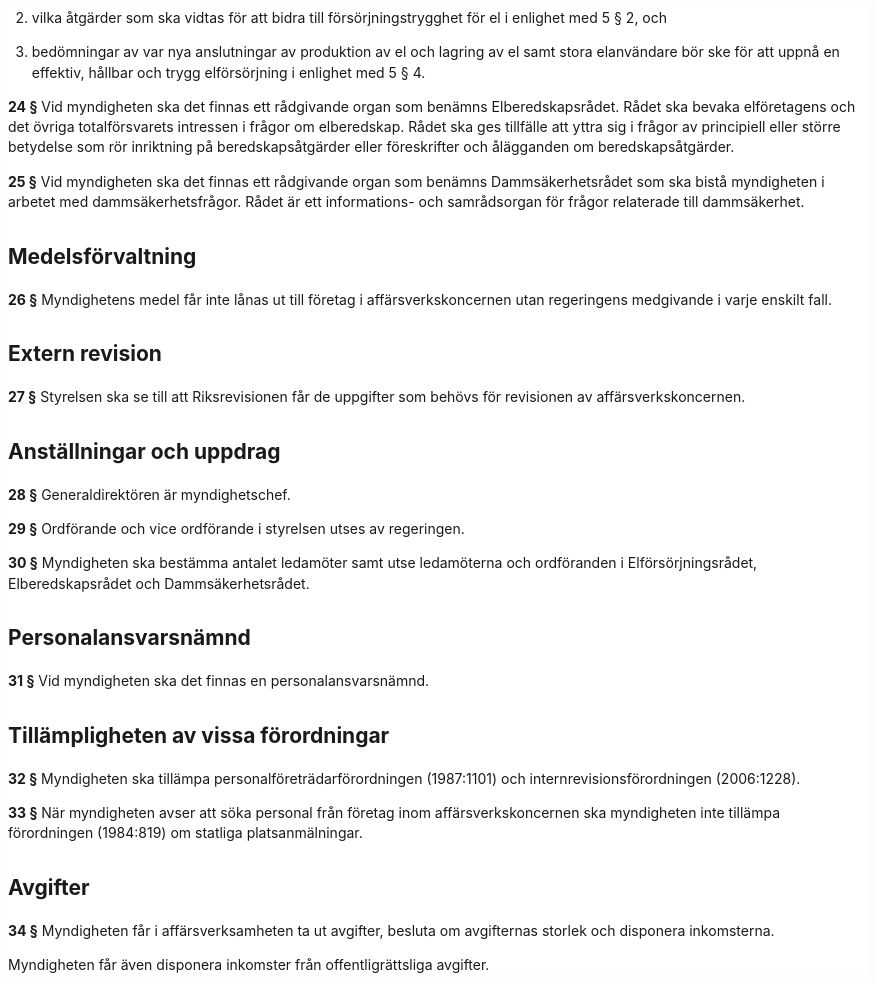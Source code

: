 2. vilka åtgärder som ska vidtas för att bidra till försörjningstrygghet för el i enlighet med 5 § 2, och

3. bedömningar av var nya anslutningar av produktion av el och lagring av el samt stora elanvändare bör ske för att uppnå en effektiv, hållbar och trygg elförsörjning i enlighet med 5 § 4.

**24 §** Vid myndigheten ska det finnas ett rådgivande organ som benämns Elberedskapsrådet. Rådet ska bevaka elföretagens och det övriga totalförsvarets intressen i frågor om elberedskap. Rådet ska ges tillfälle att yttra sig i frågor av principiell eller större betydelse som rör inriktning på beredskapsåtgärder eller föreskrifter och ålägganden om beredskapsåtgärder.

**25 §** Vid myndigheten ska det finnas ett rådgivande organ som benämns Dammsäkerhetsrådet som ska bistå myndigheten i arbetet med dammsäkerhetsfrågor. Rådet är ett informations- och samrådsorgan för frågor relaterade till dammsäkerhet.

## Medelsförvaltning

**26 §** Myndighetens medel får inte lånas ut till företag i affärsverkskoncernen utan regeringens medgivande i varje enskilt fall.

## Extern revision

**27 §** Styrelsen ska se till att Riksrevisionen får de uppgifter som behövs för revisionen av affärsverkskoncernen.

## Anställningar och uppdrag

**28 §** Generaldirektören är myndighetschef.

**29 §** Ordförande och vice ordförande i styrelsen utses av regeringen.

**30 §** Myndigheten ska bestämma antalet ledamöter samt utse ledamöterna och ordföranden i Elförsörjningsrådet, Elberedskapsrådet och Dammsäkerhetsrådet.

## Personalansvarsnämnd

**31 §** Vid myndigheten ska det finnas en personalansvarsnämnd.

## Tillämpligheten av vissa förordningar

**32 §** Myndigheten ska tillämpa personalföreträdarförordningen (1987:1101) och internrevisionsförordningen (2006:1228).

**33 §** När myndigheten avser att söka personal från företag inom affärsverkskoncernen ska myndigheten inte tillämpa förordningen (1984:819) om statliga platsanmälningar.

## Avgifter

**34 §** Myndigheten får i affärsverksamheten ta ut avgifter, besluta om avgifternas storlek och disponera inkomsterna.

Myndigheten får även disponera inkomster från offentligrättsliga avgifter.
